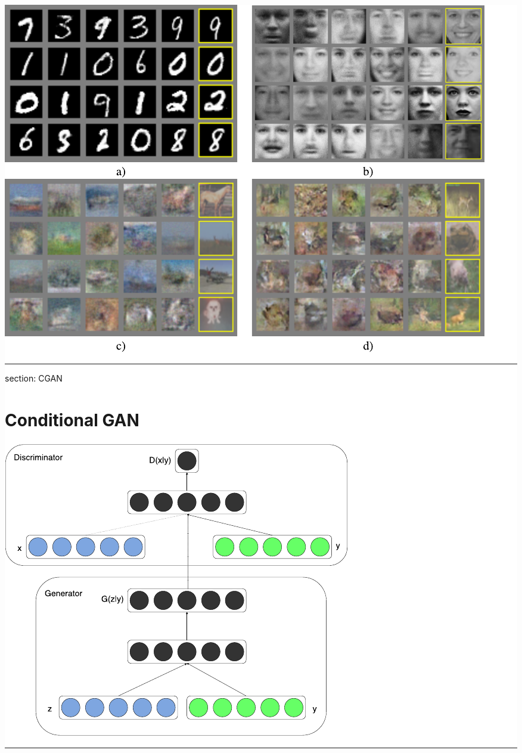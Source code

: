 ![w=68%,h=center](gan_visualization.pdf)

---
section: CGAN
# Conditional GAN

![w=55%,h=center](cgan.pdf)

---